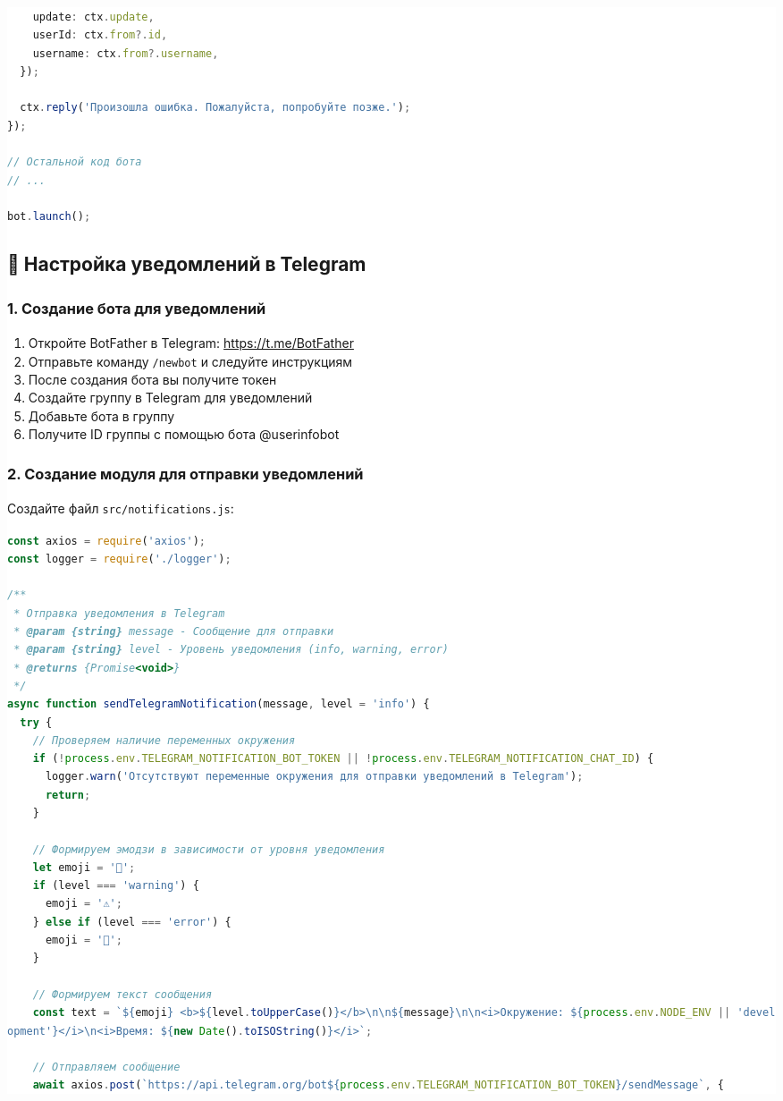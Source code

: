 ```javascript
    update: ctx.update,
    userId: ctx.from?.id,
    username: ctx.from?.username,
  });
  
  ctx.reply('Произошла ошибка. Пожалуйста, попробуйте позже.');
});

// Остальной код бота
// ...

bot.launch();
```

## 🔧 Настройка уведомлений в Telegram

### 1. Создание бота для уведомлений

1. Откройте BotFather в Telegram: https://t.me/BotFather
2. Отправьте команду `/newbot` и следуйте инструкциям
3. После создания бота вы получите токен
4. Создайте группу в Telegram для уведомлений
5. Добавьте бота в группу
6. Получите ID группы с помощью бота @userinfobot

### 2. Создание модуля для отправки уведомлений

Создайте файл `src/notifications.js`:

```javascript
const axios = require('axios');
const logger = require('./logger');

/**
 * Отправка уведомления в Telegram
 * @param {string} message - Сообщение для отправки
 * @param {string} level - Уровень уведомления (info, warning, error)
 * @returns {Promise<void>}
 */
async function sendTelegramNotification(message, level = 'info') {
  try {
    // Проверяем наличие переменных окружения
    if (!process.env.TELEGRAM_NOTIFICATION_BOT_TOKEN || !process.env.TELEGRAM_NOTIFICATION_CHAT_ID) {
      logger.warn('Отсутствуют переменные окружения для отправки уведомлений в Telegram');
      return;
    }
    
    // Формируем эмодзи в зависимости от уровня уведомления
    let emoji = '📝';
    if (level === 'warning') {
      emoji = '⚠️';
    } else if (level === 'error') {
      emoji = '🚨';
    }
    
    // Формируем текст сообщения
    const text = `${emoji} <b>${level.toUpperCase()}</b>\n\n${message}\n\n<i>Окружение: ${process.env.NODE_ENV || 'development'}</i>\n<i>Время: ${new Date().toISOString()}</i>`;
    
    // Отправляем сообщение
    await axios.post(`https://api.telegram.org/bot${process.env.TELEGRAM_NOTIFICATION_BOT_TOKEN}/sendMessage`, {
```